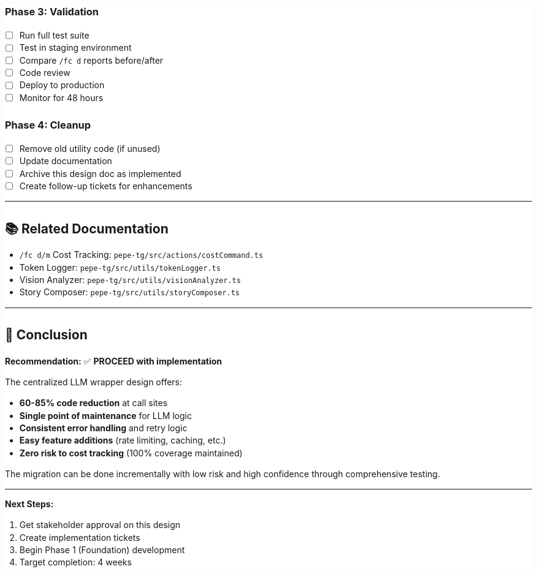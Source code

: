 ### **Phase 3: Validation**

- [ ] Run full test suite
- [ ] Test in staging environment
- [ ] Compare `/fc d` reports before/after
- [ ] Code review
- [ ] Deploy to production
- [ ] Monitor for 48 hours

### **Phase 4: Cleanup**

- [ ] Remove old utility code (if unused)
- [ ] Update documentation
- [ ] Archive this design doc as implemented
- [ ] Create follow-up tickets for enhancements

---

## 📚 Related Documentation

- `/fc d/m` Cost Tracking: `pepe-tg/src/actions/costCommand.ts`
- Token Logger: `pepe-tg/src/utils/tokenLogger.ts`
- Vision Analyzer: `pepe-tg/src/utils/visionAnalyzer.ts`
- Story Composer: `pepe-tg/src/utils/storyComposer.ts`

---

## 🎯 Conclusion

**Recommendation:** ✅ **PROCEED with implementation**

The centralized LLM wrapper design offers:
- **60-85% code reduction** at call sites
- **Single point of maintenance** for LLM logic
- **Consistent error handling** and retry logic
- **Easy feature additions** (rate limiting, caching, etc.)
- **Zero risk to cost tracking** (100% coverage maintained)

The migration can be done incrementally with low risk and high confidence through comprehensive testing.

---

**Next Steps:**
1. Get stakeholder approval on this design
2. Create implementation tickets
3. Begin Phase 1 (Foundation) development
4. Target completion: 4 weeks

